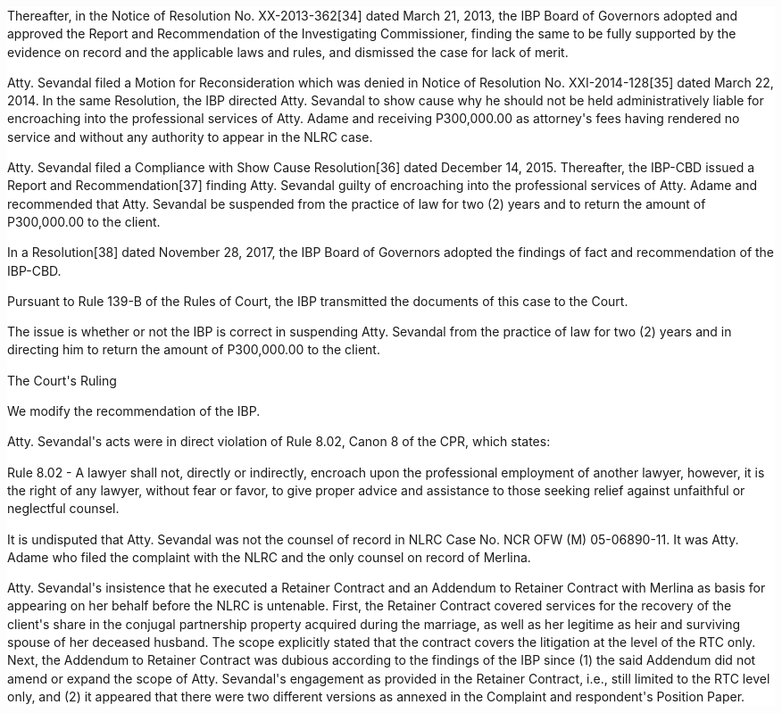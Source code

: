  

Thereafter, in the Notice of Resolution No. XX-2013-362[34] dated March 21, 2013, the IBP Board of Governors adopted and approved the Report and Recommendation of the Investigating Commissioner, finding the same to be fully supported by the evidence on record and the applicable laws and rules, and dismissed the case for lack of merit.

  

Atty. Sevandal filed a Motion for Reconsideration which was denied in Notice of Resolution No. XXI-2014-128[35] dated March 22, 2014. In the same Resolution, the IBP directed Atty. Sevandal to show cause why he should not be held administratively liable for encroaching into the professional services of Atty. Adame and receiving P300,000.00 as attorney's fees having rendered no service and without any authority to appear in the NLRC case.

  

Atty. Sevandal filed a Compliance with Show Cause Resolution[36] dated December 14, 2015. Thereafter, the IBP-CBD issued a Report and Recommendation[37] finding Atty. Sevandal guilty of encroaching into the professional services of Atty. Adame and recommended that Atty. Sevandal be suspended from the practice of law for two (2) years and to return the amount of P300,000.00 to the client.

  

In a Resolution[38] dated November 28, 2017, the IBP Board of Governors adopted the findings of fact and recommendation of the IBP-CBD.

  

Pursuant to Rule 139-B of the Rules of Court, the IBP transmitted the documents of this case to the Court.

  

The issue is whether or not the IBP is correct in suspending Atty. Sevandal from the practice of law for two (2) years and in directing him to return the amount of P300,000.00 to the client.

  

The Court's Ruling

  

We modify the recommendation of the IBP.

  

Atty. Sevandal's acts were in direct violation of Rule 8.02, Canon 8 of the CPR, which states:

  

Rule 8.02 - A lawyer shall not, directly or indirectly, encroach upon the professional employment of another lawyer, however, it is the right of any lawyer, without fear or favor, to give proper advice and assistance to those seeking relief against unfaithful or neglectful counsel.

  

It is undisputed that Atty. Sevandal was not the counsel of record in NLRC Case No. NCR OFW (M) 05-06890-11. It was Atty. Adame who filed the complaint with the NLRC and the only counsel on record of Merlina.

  

Atty. Sevandal's insistence that he executed a Retainer Contract and an Addendum to Retainer Contract with Merlina as basis for appearing on her behalf before the NLRC is untenable. First, the Retainer Contract covered services for the recovery of the client's share in the conjugal partnership property acquired during the marriage, as well as her legitime as heir and surviving spouse of her deceased husband. The scope explicitly stated that the contract covers the litigation at the level of the RTC only. Next, the Addendum to Retainer Contract was dubious according to the findings of the IBP since (1) the said Addendum did not amend or expand the scope of Atty. Sevandal's engagement as provided in the Retainer Contract, i.e., still limited to the RTC level only, and (2) it appeared that there were two different versions as annexed in the Complaint and respondent's Position Paper.
